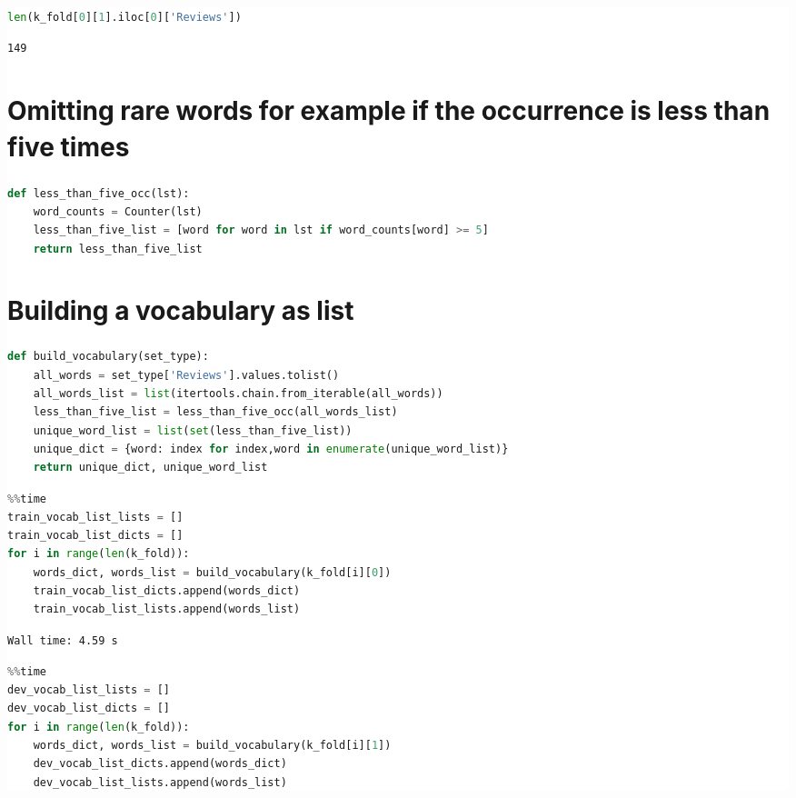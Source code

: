 


```python
len(k_fold[0][1].iloc[0]['Reviews'])
```




    149



# Omitting rare words for example if the occurrence is less than five times


```python
def less_than_five_occ(lst):
    word_counts = Counter(lst)
    less_than_five_list = [word for word in lst if word_counts[word] >= 5]
    return less_than_five_list
```

# Building a vocabulary as list


```python
def build_vocabulary(set_type):
    all_words = set_type['Reviews'].values.tolist()
    all_words_list = list(itertools.chain.from_iterable(all_words))
    less_than_five_list = less_than_five_occ(all_words_list)
    unique_word_list = list(set(less_than_five_list))
    unique_dict = {word: index for index,word in enumerate(unique_word_list)}
    return unique_dict, unique_word_list
```


```python
%%time
train_vocab_list_lists = []
train_vocab_list_dicts = []
for i in range(len(k_fold)):
    words_dict, words_list = build_vocabulary(k_fold[i][0]) 
    train_vocab_list_dicts.append(words_dict)
    train_vocab_list_lists.append(words_list)
```

    Wall time: 4.59 s



```python
%%time
dev_vocab_list_lists = []
dev_vocab_list_dicts = []
for i in range(len(k_fold)):
    words_dict, words_list = build_vocabulary(k_fold[i][1]) 
    dev_vocab_list_dicts.append(words_dict)
    dev_vocab_list_lists.append(words_list)
```
